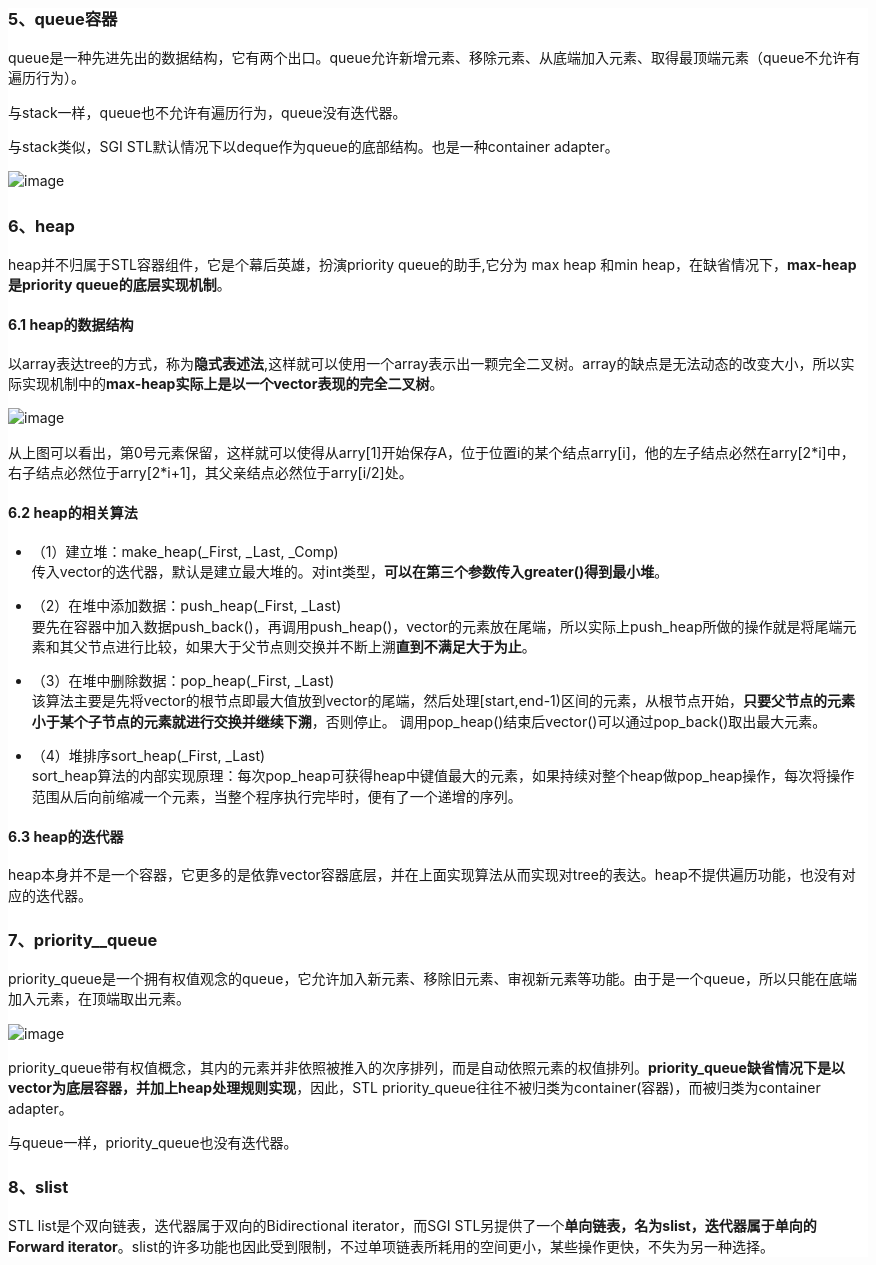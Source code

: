 ### 5、queue容器
queue是一种先进先出的数据结构，它有两个出口。queue允许新增元素、移除元素、从底端加入元素、取得最顶端元素（queue不允许有遍历行为）。

与stack一样，queue也不允许有遍历行为，queue没有迭代器。

与stack类似，SGI STL默认情况下以deque作为queue的底部结构。也是一种container adapter。

 ![image](https://github.com/WenDeng/Picture_markdown/blob/master/picture/STL%E6%BA%90%E7%A0%81%E5%89%96%E6%9E%90/14.png?raw=true )


### 6、heap
heap并不归属于STL容器组件，它是个幕后英雄，扮演priority queue的助手,它分为 max heap 和min heap，在缺省情况下，**max-heap是priority queue的底层实现机制**。

#### 6.1 heap的数据结构
以array表达tree的方式，称为**隐式表述法**,这样就可以使用一个array表示出一颗完全二叉树。array的缺点是无法动态的改变大小，所以实际实现机制中的**max-heap实际上是以一个vector表现的完全二叉树**。

 ![image](https://github.com/WenDeng/Picture_markdown/blob/master/picture/STL%E6%BA%90%E7%A0%81%E5%89%96%E6%9E%90/15.png?raw=true )
 
 从上图可以看出，第0号元素保留，这样就可以使得从arry[1]开始保存A，位于位置i的某个结点arry[i]，他的左子结点必然在arry[2\*i]中，右子结点必然位于arry[2*i+1]，其父亲结点必然位于arry[i/2]处。

#### 6.2 heap的相关算法 
- （1）建立堆：make\_heap(_First, _Last, _Comp)    
传入vector的迭代器，默认是建立最大堆的。对int类型，**可以在第三个参数传入greater<int>()得到最小堆**。

- （2）在堆中添加数据：push\_heap(_First, _Last)     
要先在容器中加入数据push\_back()，再调用push\_heap()，vector的元素放在尾端，所以实际上push_heap所做的操作就是将尾端元素和其父节点进行比较，如果大于父节点则交换并不断上溯**直到不满足大于为止**。

- （3）在堆中删除数据：pop\_heap(_First, _Last)     
该算法主要是先将vector的根节点即最大值放到vector的尾端，然后处理[start,end-1)区间的元素，从根节点开始，**只要父节点的元素小于某个子节点的元素就进行交换并继续下溯**，否则停止。 调用pop\_heap()结束后vector()可以通过pop\_back()取出最大元素。

- （4）堆排序sort\_heap(_First, _Last)     
sort\_heap算法的内部实现原理：每次pop\_heap可获得heap中键值最大的元素，如果持续对整个heap做pop\_heap操作，每次将操作范围从后向前缩减一个元素，当整个程序执行完毕时，便有了一个递增的序列。

#### 6.3 heap的迭代器
heap本身并不是一个容器，它更多的是依靠vector容器底层，并在上面实现算法从而实现对tree的表达。heap不提供遍历功能，也没有对应的迭代器。

### 7、priority__queue
priority_queue是一个拥有权值观念的queue，它允许加入新元素、移除旧元素、审视新元素等功能。由于是一个queue，所以只能在底端加入元素，在顶端取出元素。

 ![image](https://github.com/WenDeng/Picture_markdown/blob/master/picture/STL%E6%BA%90%E7%A0%81%E5%89%96%E6%9E%90/16.png?raw=true )
 
priority\_queue带有权值概念，其内的元素并非依照被推入的次序排列，而是自动依照元素的权值排列。**priority\_queue缺省情况下是以vector为底层容器，并加上heap处理规则实现**，因此，STL priority_queue往往不被归类为container(容器)，而被归类为container adapter。

与queue一样，priority_queue也没有迭代器。


### 8、slist
STL list是个双向链表，迭代器属于双向的Bidirectional iterator，而SGI STL另提供了一个**单向链表，名为slist，迭代器属于单向的Forward iterator**。slist的许多功能也因此受到限制，不过单项链表所耗用的空间更小，某些操作更快，不失为另一种选择。
